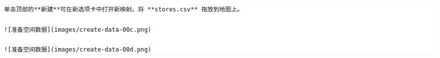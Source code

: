     单击顶部的**新建**可在新选项卡中打开新映射。将 **stores.csv** 拖放到地图上。
    
    ![准备空间数据](images/create-data-00c.png)
    
    ![准备空间数据](images/create-data-00d.png)
    